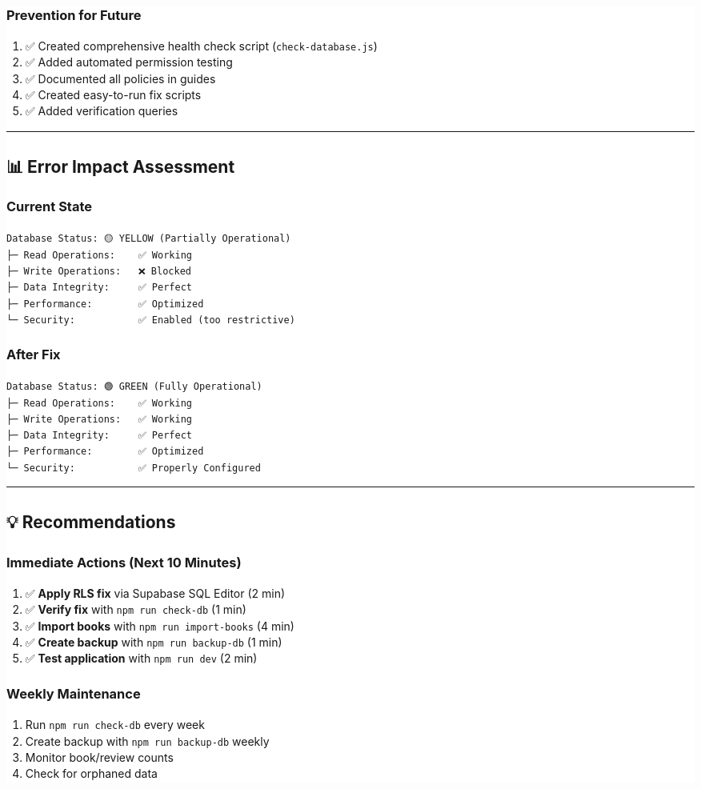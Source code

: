 ### Prevention for Future

1. ✅ Created comprehensive health check script (`check-database.js`)
2. ✅ Added automated permission testing
3. ✅ Documented all policies in guides
4. ✅ Created easy-to-run fix scripts
5. ✅ Added verification queries

---

## 📊 Error Impact Assessment

### Current State

```
Database Status: 🟡 YELLOW (Partially Operational)
├─ Read Operations:    ✅ Working
├─ Write Operations:   ❌ Blocked
├─ Data Integrity:     ✅ Perfect
├─ Performance:        ✅ Optimized
└─ Security:           ✅ Enabled (too restrictive)
```

### After Fix

```
Database Status: 🟢 GREEN (Fully Operational)
├─ Read Operations:    ✅ Working
├─ Write Operations:   ✅ Working
├─ Data Integrity:     ✅ Perfect
├─ Performance:        ✅ Optimized
└─ Security:           ✅ Properly Configured
```

---

## 💡 Recommendations

### Immediate Actions (Next 10 Minutes)

1. ✅ **Apply RLS fix** via Supabase SQL Editor (2 min)
2. ✅ **Verify fix** with `npm run check-db` (1 min)
3. ✅ **Import books** with `npm run import-books` (4 min)
4. ✅ **Create backup** with `npm run backup-db` (1 min)
5. ✅ **Test application** with `npm run dev` (2 min)

### Weekly Maintenance

1. Run `npm run check-db` every week
2. Create backup with `npm run backup-db` weekly
3. Monitor book/review counts
4. Check for orphaned data
